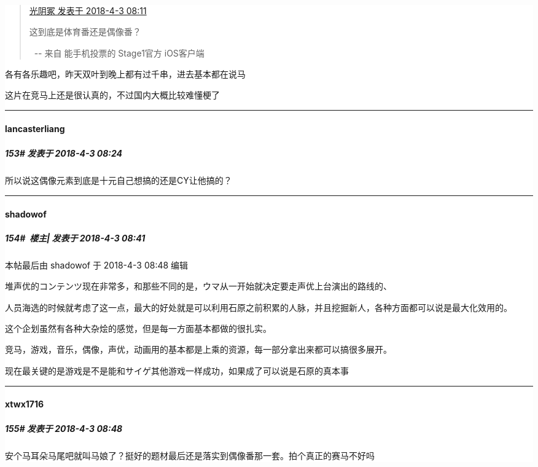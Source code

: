 <blockquote><a href="httphttps://bbs.saraba1st.com/2b/forum.php?mod=redirect&amp;goto=findpost&amp;pid=39075420&amp;ptid=1590696" target="_blank">光阴冢 发表于 2018-4-3 08:11</a>

这到底是体育番还是偶像番？


  -- 来自 能手机投票的 Stage1官方 iOS客户端</blockquote>
各有各乐趣吧，昨天双叶到晚上都有过千串，进去基本都在说马


这片在竞马上还是很认真的，不过国内大概比较难懂梗了








*****

####  lancasterliang  
##### 153#       发表于 2018-4-3 08:24




所以说这偶像元素到底是十元自己想搞的还是CY让他搞的？







*****

####  shadowof  
##### 154#         楼主| 发表于 2018-4-3 08:41



 本帖最后由 shadowof 于 2018-4-3 08:48 编辑 

堆声优的コンテンツ现在非常多，和那些不同的是，ウマ从一开始就决定要走声优上台演出的路线的、

人员海选的时候就考虑了这一点，最大的好处就是可以利用石原之前积累的人脉，并且挖掘新人，各种方面都可以说是最大化效用的。

这个企划虽然有各种大杂烩的感觉，但是每一方面基本都做的很扎实。

竞马，游戏，音乐，偶像，声优，动画用的基本都是上乘的资源，每一部分拿出来都可以搞很多展开。


现在最关键的是游戏是不是能和サイゲ其他游戏一样成功，如果成了可以说是石原的真本事







*****

####  xtwx1716  
##### 155#       发表于 2018-4-3 08:48




安个马耳朵马尾吧就叫马娘了？挺好的题材最后还是落实到偶像番那一套。拍个真正的赛马不好吗
